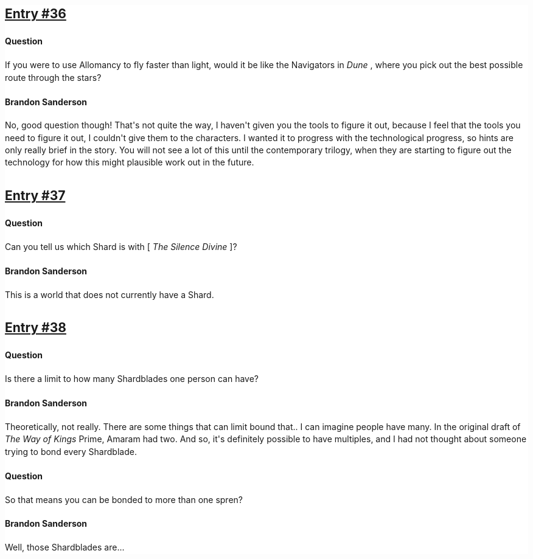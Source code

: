 ## [Entry #36](https://www.theoryland.com/intvmain.php?i=1088#36)

#### Question

If you were to use Allomancy to fly faster than light, would it be like the Navigators in
*Dune*
, where you pick out the best possible route through the stars?

#### Brandon Sanderson

No, good question though! That's not quite the way, I haven't given you the tools to figure it out, because I feel that the tools you need to figure it out, I couldn't give them to the characters. I wanted it to progress with the technological progress, so hints are only really brief in the story. You will not see a lot of this until the contemporary trilogy, when they are starting to figure out the technology for how this might plausible work out in the future.

## [Entry #37](https://www.theoryland.com/intvmain.php?i=1088#37)

#### Question

Can you tell us which Shard is with [
*The Silence Divine*
]?

#### Brandon Sanderson

This is a world that does not currently have a Shard.

## [Entry #38](https://www.theoryland.com/intvmain.php?i=1088#38)

#### Question

Is there a limit to how many Shardblades one person can have?

#### Brandon Sanderson

Theoretically, not really. There are some things that can limit bound that.. I can imagine people have many. In the original draft of
*The Way of Kings*
Prime, Amaram had two. And so, it's definitely possible to have multiples, and I had not thought about someone trying to bond every Shardblade.

#### Question

So that means you can be bonded to more than one spren?

#### Brandon Sanderson

Well, those Shardblades are...
